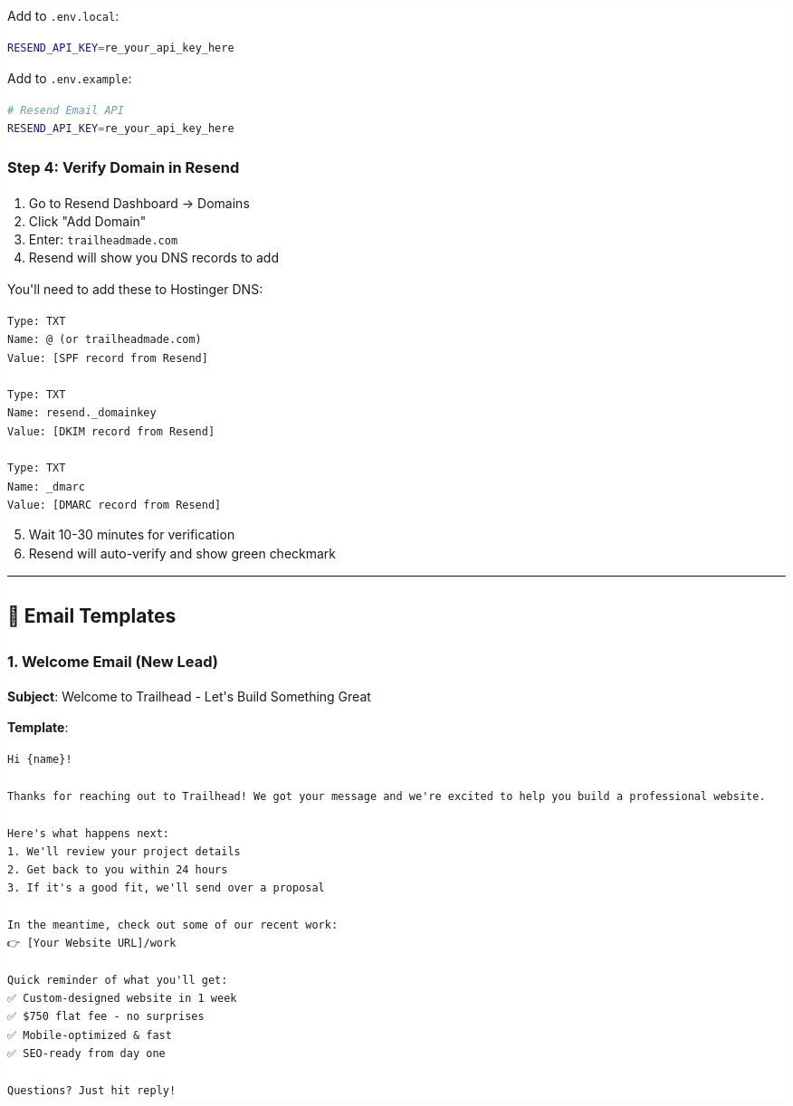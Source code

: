 Add to `.env.local`:
```bash
RESEND_API_KEY=re_your_api_key_here
```

Add to `.env.example`:
```bash
# Resend Email API
RESEND_API_KEY=re_your_api_key_here
```

### Step 4: Verify Domain in Resend

1. Go to Resend Dashboard → Domains
2. Click "Add Domain"
3. Enter: `trailheadmade.com`
4. Resend will show you DNS records to add

You'll need to add these to Hostinger DNS:

```
Type: TXT
Name: @ (or trailheadmade.com)
Value: [SPF record from Resend]

Type: TXT
Name: resend._domainkey
Value: [DKIM record from Resend]

Type: TXT
Name: _dmarc
Value: [DMARC record from Resend]
```

5. Wait 10-30 minutes for verification
6. Resend will auto-verify and show green checkmark

---

## 📧 Email Templates

### 1. Welcome Email (New Lead)

**Subject**: Welcome to Trailhead - Let's Build Something Great

**Template**:
```
Hi {name}!

Thanks for reaching out to Trailhead! We got your message and we're excited to help you build a professional website.

Here's what happens next:
1. We'll review your project details
2. Get back to you within 24 hours
3. If it's a good fit, we'll send over a proposal

In the meantime, check out some of our recent work:
👉 [Your Website URL]/work

Quick reminder of what you'll get:
✅ Custom-designed website in 1 week
✅ $750 flat fee - no surprises
✅ Mobile-optimized & fast
✅ SEO-ready from day one

Questions? Just hit reply!
```